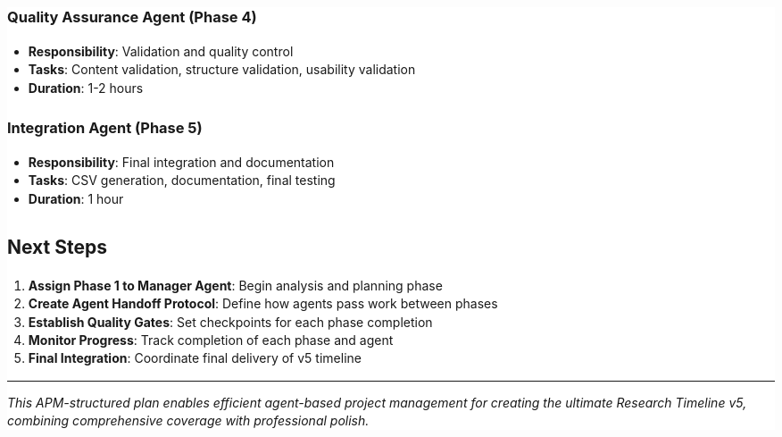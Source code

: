 ### Quality Assurance Agent (Phase 4)
- **Responsibility**: Validation and quality control
- **Tasks**: Content validation, structure validation, usability validation
- **Duration**: 1-2 hours

### Integration Agent (Phase 5)
- **Responsibility**: Final integration and documentation
- **Tasks**: CSV generation, documentation, final testing
- **Duration**: 1 hour

## Next Steps

1. **Assign Phase 1 to Manager Agent**: Begin analysis and planning phase
2. **Create Agent Handoff Protocol**: Define how agents pass work between phases
3. **Establish Quality Gates**: Set checkpoints for each phase completion
4. **Monitor Progress**: Track completion of each phase and agent
5. **Final Integration**: Coordinate final delivery of v5 timeline

---

*This APM-structured plan enables efficient agent-based project management for creating the ultimate Research Timeline v5, combining comprehensive coverage with professional polish.*
